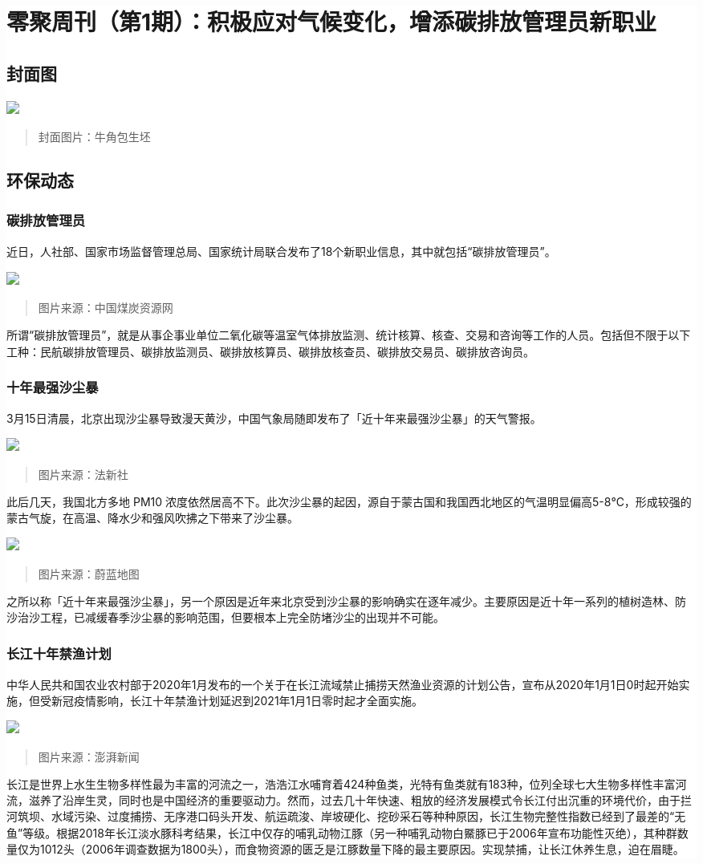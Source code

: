 # 零聚周刊（第1期）：积极应对气候变化，增添碳排放管理员新职业



## 封面图

![](https://zerotogether.net/wp-content/uploads/weekly/001/cover.jpeg)

> 封面图片：牛角包生坯



## 环保动态

### 碳排放管理员

近日，人社部、国家市场监督管理总局、国家统计局联合发布了18个新职业信息，其中就包括“碳排放管理员”。

![](https://zerotogether.net/wp-content/uploads/weekly/001/carbon-emission-manager.jpg)

> 图片来源：中国煤炭资源网

所谓“碳排放管理员”，就是从事企事业单位二氧化碳等温室气体排放监测、统计核算、核查、交易和咨询等工作的人员。包括但不限于以下工种：民航碳排放管理员、碳排放监测员、碳排放核算员、碳排放核查员、碳排放交易员、碳排放咨询员。

### 十年最强沙尘暴

3月15日清晨，北京出现沙尘暴导致漫天黄沙，中国气象局随即发布了「近十年来最强沙尘暴」的天气警报。

![](https://zerotogether.net/wp-content/uploads/weekly/001/sandstorm-beijing.jpeg)

> 图片来源：法新社

此后几天，我国北方多地 PM10 浓度依然居高不下。此次沙尘暴的起因，源自于蒙古国和我国西北地区的气温明显偏高5-8℃，形成较强的蒙古气旋，在高温、降水少和强风吹拂之下带来了沙尘暴。

![](https://zerotogether.net/wp-content/uploads/weekly/001/weilanditu.png)

> 图片来源：蔚蓝地图

之所以称「近十年来最强沙尘暴」，另一个原因是近年来北京受到沙尘暴的影响确实在逐年减少。主要原因是近十年一系列的植树造林、防沙治沙工程，已减缓春季沙尘暴的影响范围，但要根本上完全防堵沙尘的出现并不可能。



### 长江十年禁渔计划

中华人民共和国农业农村部于2020年1月发布的一个关于在长江流域禁止捕捞天然渔业资源的计划公告，宣布从2020年1月1日0时起开始实施，但受新冠疫情影响，长江十年禁渔计划延迟到2021年1月1日零时起才全面实施。

![](https://zerotogether.net/wp-content/uploads/weekly/001/Yangtze-river-fishing-ban.jpg)

> 图片来源：澎湃新闻

长江是世界上水生生物多样性最为丰富的河流之一，浩浩江水哺育着424种鱼类，光特有鱼类就有183种，位列全球七大生物多样性丰富河流，滋养了沿岸生灵，同时也是中国经济的重要驱动力。然而，过去几十年快速、粗放的经济发展模式令长江付出沉重的环境代价，由于拦河筑坝、水域污染、过度捕捞、无序港口码头开发、航运疏浚、岸坡硬化、挖砂采石等种种原因，长江生物完整性指数已经到了最差的“无鱼”等级。根据2018年长江淡水豚科考结果，长江中仅存的哺乳动物江豚（另一种哺乳动物白鱀豚已于2006年宣布功能性灭绝），其种群数量仅为1012头（2006年调查数据为1800头），而食物资源的匮乏是江豚数量下降的最主要原因。实现禁捕，让长江休养生息，迫在眉睫。

